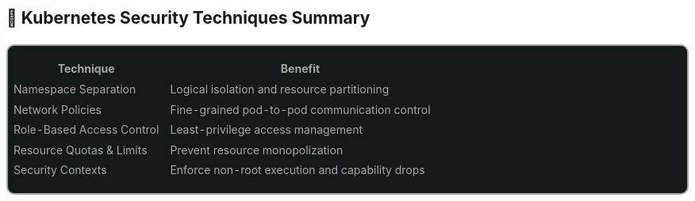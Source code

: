 
## 🔐 Kubernetes Security Techniques Summary

<div align="center" style="background-color: #141a19ff;color: #a8a5a5ff; border-radius: 10px; border: 2px solid">

| Technique                 | Benefit                                         |
| ------------------------- | ----------------------------------------------- |
| Namespace Separation      | Logical isolation and resource partitioning     |
| Network Policies          | Fine-grained pod-to-pod communication control   |
| Role-Based Access Control | Least-privilege access management               |
| Resource Quotas & Limits  | Prevent resource monopolization                 |
| Security Contexts         | Enforce non-root execution and capability drops |

</div>
